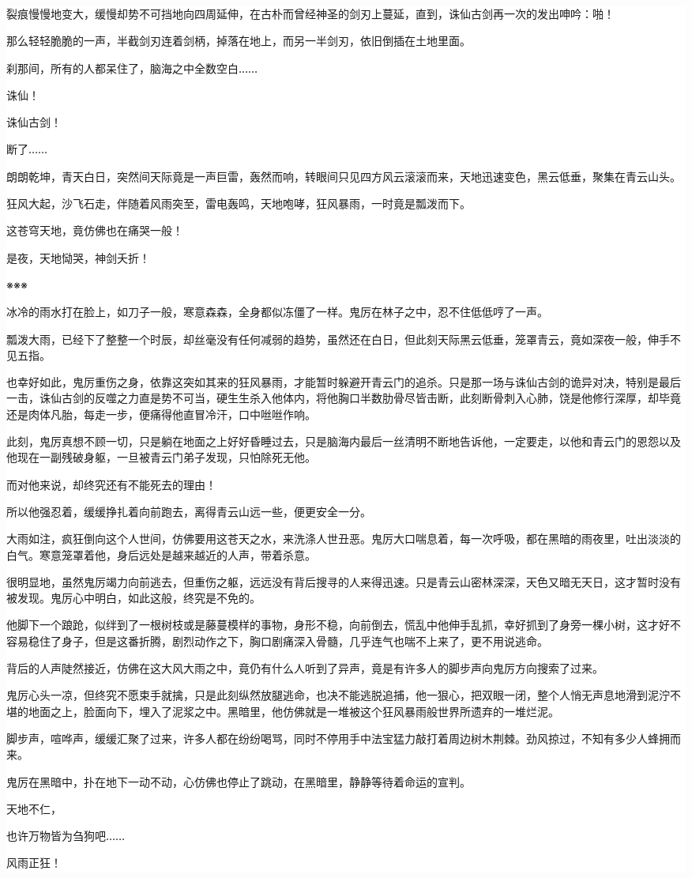 裂痕慢慢地变大，缓慢却势不可挡地向四周延伸，在古朴而曾经神圣的剑刃上蔓延，直到，诛仙古剑再一次的发出呻吟：啪！

那么轻轻脆脆的一声，半截剑刃连着剑柄，掉落在地上，而另一半剑刃，依旧倒插在土地里面。

刹那间，所有的人都呆住了，脑海之中全数空白……

诛仙！

诛仙古剑！

断了……

朗朗乾坤，青天白日，突然间天际竟是一声巨雷，轰然而响，转眼间只见四方风云滚滚而来，天地迅速变色，黑云低垂，聚集在青云山头。

狂风大起，沙飞石走，伴随着风雨突至，雷电轰鸣，天地咆哮，狂风暴雨，一时竟是瓢泼而下。

这苍穹天地，竟仿佛也在痛哭一般！

是夜，天地恸哭，神剑夭折！

※※※

冰冷的雨水打在脸上，如刀子一般，寒意森森，全身都似冻僵了一样。鬼厉在林子之中，忍不住低低哼了一声。

瓢泼大雨，已经下了整整一个时辰，却丝毫没有任何减弱的趋势，虽然还在白日，但此刻天际黑云低垂，笼罩青云，竟如深夜一般，伸手不见五指。

也幸好如此，鬼厉重伤之身，依靠这突如其来的狂风暴雨，才能暂时躲避开青云门的追杀。只是那一场与诛仙古剑的诡异对决，特别是最后一击，诛仙古剑的反噬之力直是势不可当，硬生生杀入他体内，将他胸口半数肋骨尽皆击断，此刻断骨刺入心肺，饶是他修行深厚，却毕竟还是肉体凡胎，每走一步，便痛得他直冒冷汗，口中咝咝作响。

此刻，鬼厉真想不顾一切，只是躺在地面之上好好昏睡过去，只是脑海内最后一丝清明不断地告诉他，一定要走，以他和青云门的恩怨以及他现在一副残破身躯，一旦被青云门弟子发现，只怕除死无他。

而对他来说，却终究还有不能死去的理由！

所以他强忍着，缓缓挣扎着向前跑去，离得青云山远一些，便更安全一分。

大雨如注，疯狂倒向这个人世间，仿佛要用这苍天之水，来洗涤人世丑恶。鬼厉大口喘息着，每一次呼吸，都在黑暗的雨夜里，吐出淡淡的白气。寒意笼罩着他，身后远处是越来越近的人声，带着杀意。

很明显地，虽然鬼厉竭力向前逃去，但重伤之躯，远远没有背后搜寻的人来得迅速。只是青云山密林深深，天色又暗无天日，这才暂时没有被发现。鬼厉心中明白，如此这般，终究是不免的。

他脚下一个踉跄，似绊到了一根树枝或是藤蔓模样的事物，身形不稳，向前倒去，慌乱中他伸手乱抓，幸好抓到了身旁一棵小树，这才好不容易稳住了身子，但是这番折腾，剧烈动作之下，胸口剧痛深入骨髓，几乎连气也喘不上来了，更不用说逃命。

背后的人声陡然接近，仿佛在这大风大雨之中，竟仍有什么人听到了异声，竟是有许多人的脚步声向鬼厉方向搜索了过来。

鬼厉心头一凉，但终究不愿束手就擒，只是此刻纵然放腿逃命，也决不能逃脱追捕，他一狠心，把双眼一闭，整个人悄无声息地滑到泥泞不堪的地面之上，脸面向下，埋入了泥浆之中。黑暗里，他仿佛就是一堆被这个狂风暴雨般世界所遗弃的一堆烂泥。

脚步声，喧哗声，缓缓汇聚了过来，许多人都在纷纷喝骂，同时不停用手中法宝猛力敲打着周边树木荆棘。劲风掠过，不知有多少人蜂拥而来。

鬼厉在黑暗中，扑在地下一动不动，心仿佛也停止了跳动，在黑暗里，静静等待着命运的宣判。

天地不仁，

也许万物皆为刍狗吧……

风雨正狂！





